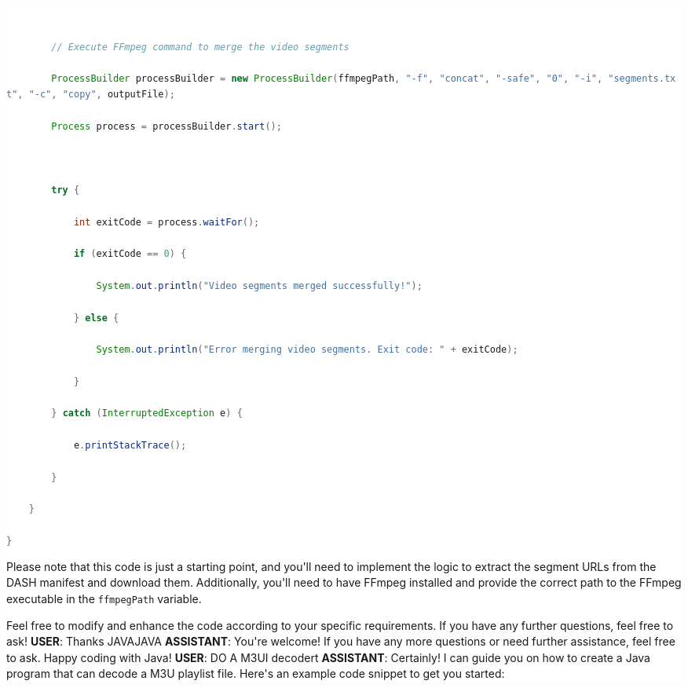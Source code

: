 ```java


        // Execute FFmpeg command to merge the video segments

        ProcessBuilder processBuilder = new ProcessBuilder(ffmpegPath, "-f", "concat", "-safe", "0", "-i", "segments.txt", "-c", "copy", outputFile);

        Process process = processBuilder.start();



        try {

            int exitCode = process.waitFor();

            if (exitCode == 0) {

                System.out.println("Video segments merged successfully!");

            } else {

                System.out.println("Error merging video segments. Exit code: " + exitCode);

            }

        } catch (InterruptedException e) {

            e.printStackTrace();

        }

    }

}

```



Please note that this code is just a starting point, and you'll need to implement the logic to extract the segment URLs from the DASH manifest and download them. Additionally, you'll need to have FFmpeg installed and provide the correct path to the FFmpeg executable in the `ffmpegPath` variable.



Feel free to modify and enhance the code according to your specific requirements. If you have any further questions, feel free to ask!
**USER**: Thanks JAVAJAVA
**ASSISTANT**: You're welcome! If you have any more questions or need further assistance, feel free to ask. Happy coding with Java!
**USER**: DO A M3UI decodert
**ASSISTANT**: Certainly! I can guide you on how to create a Java program that can decode a M3U playlist file. Here's an example code snippet to get you started:
